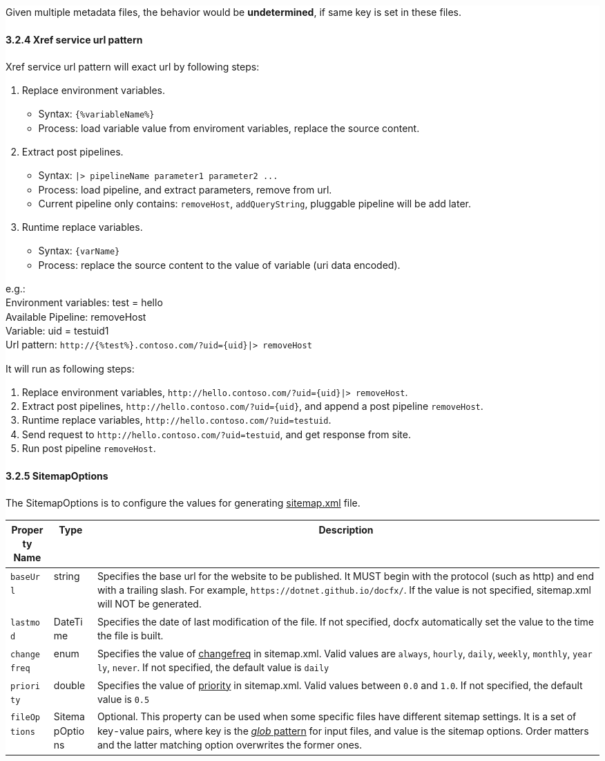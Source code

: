 Given multiple metadata files, the behavior would be **undetermined**, if same key is set in these files.

#### 3.2.4 Xref service url pattern

Xref service url pattern will exact url by following steps:

1. Replace environment variables.

   * Syntax: `{%variableName%}`
   * Process: load variable value from enviroment variables, replace the source content.
2. Extract post pipelines.

   * Syntax: `|> pipelineName parameter1 parameter2 ...`
   * Process: load pipeline, and extract parameters, remove from url.
   * Current pipeline only contains: `removeHost`, `addQueryString`, pluggable pipeline will be add later.
3. Runtime replace variables.

   * Syntax: `{varName}`
   * Process: replace the source content to the value of variable (uri data encoded).

e.g.:\
Environment variables: test = hello\
Available Pipeline: removeHost\
Variable: uid = testuid1\
Url pattern: `http://{%test%}.contoso.com/?uid={uid}|> removeHost`

It will run as following steps:

1. Replace environment variables, `http://hello.contoso.com/?uid={uid}|> removeHost`.
2. Extract post pipelines, `http://hello.contoso.com/?uid={uid}`, and append a post pipeline `removeHost`.
3. Runtime replace variables, `http://hello.contoso.com/?uid=testuid`.
4. Send request to `http://hello.contoso.com/?uid=testuid`, and get response from site.
5. Run post pipeline `removeHost`.

#### 3.2.5 SitemapOptions

The SitemapOptions is to configure the values for generating [sitemap.xml](https://www.sitemaps.org/protocol.html) file.

Property Name         | Type    | Description
----------------------|---------|---------------------------
`baseUrl`             | string  | Specifies the base url for the website to be published. It MUST begin with the protocol (such as http) and end with a trailing slash. For example, `https://dotnet.github.io/docfx/`. If the value is not specified, sitemap.xml will NOT be generated.
`lastmod`             | DateTime| Specifies the date of last modification of the file. If not specified, docfx automatically set the value to the time the file is built.
`changefreq`          | enum    | Specifies the value of [changefreq](https://www.sitemaps.org/protocol.html#changefreqdef) in sitemap.xml. Valid values are `always`, `hourly`, `daily`, `weekly`, `monthly`, `yearly`, `never`. If not specified, the default value is `daily`
`priority`            | double  | Specifies the value of [priority](https://www.sitemaps.org/protocol.html#prioritydef) in sitemap.xml. Valid values between `0.0` and `1.0`. If not specified, the default value is `0.5`
`fileOptions`         | SitemapOptions | Optional. This property can be used when some specific files have different sitemap settings. It is a set of key-value pairs, where key is the [*glob* pattern](#43-glob-pattern) for input files, and value is the sitemap options. Order matters and the latter matching option overwrites the former ones.
